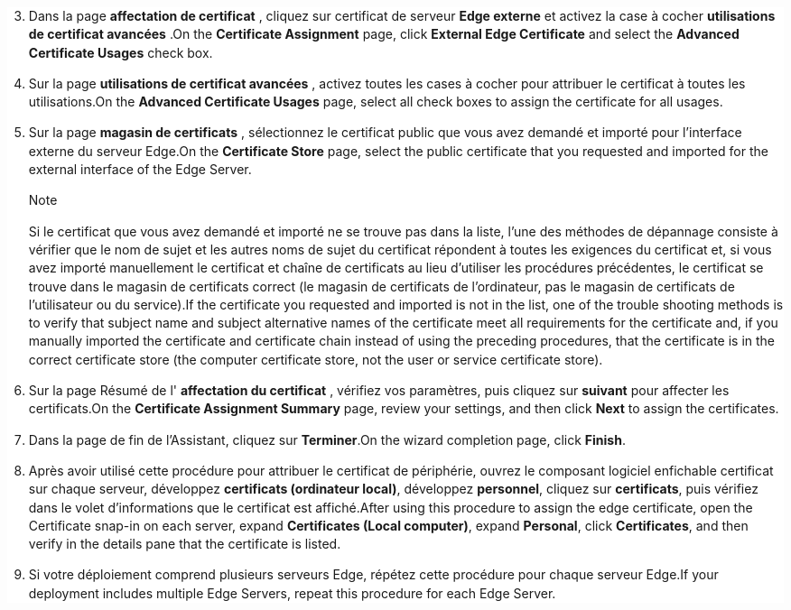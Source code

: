 3.  <span data-ttu-id="2c223-213">Dans la page **affectation de certificat** , cliquez sur certificat de serveur **Edge externe** et activez la case à cocher **utilisations de certificat avancées** .</span><span class="sxs-lookup"><span data-stu-id="2c223-213">On the **Certificate Assignment** page, click **External Edge Certificate** and select the **Advanced Certificate Usages** check box.</span></span>

4.  <span data-ttu-id="2c223-214">Sur la page **utilisations de certificat avancées** , activez toutes les cases à cocher pour attribuer le certificat à toutes les utilisations.</span><span class="sxs-lookup"><span data-stu-id="2c223-214">On the **Advanced Certificate Usages** page, select all check boxes to assign the certificate for all usages.</span></span>

5.  <span data-ttu-id="2c223-215">Sur la page **magasin de certificats** , sélectionnez le certificat public que vous avez demandé et importé pour l’interface externe du serveur Edge.</span><span class="sxs-lookup"><span data-stu-id="2c223-215">On the **Certificate Store** page, select the public certificate that you requested and imported for the external interface of the Edge Server.</span></span>
    
    <div>
    

    > [!NOTE]  
    > <span data-ttu-id="2c223-216">Si le certificat que vous avez demandé et importé ne se trouve pas dans la liste, l’une des méthodes de dépannage consiste à vérifier que le nom de sujet et les autres noms de sujet du certificat répondent à toutes les exigences du certificat et, si vous avez importé manuellement le certificat et chaîne de certificats au lieu d’utiliser les procédures précédentes, le certificat se trouve dans le magasin de certificats correct (le magasin de certificats de l’ordinateur, pas le magasin de certificats de l’utilisateur ou du service).</span><span class="sxs-lookup"><span data-stu-id="2c223-216">If the certificate you requested and imported is not in the list, one of the trouble shooting methods is to verify that subject name and subject alternative names of the certificate meet all requirements for the certificate and, if you manually imported the certificate and certificate chain instead of using the preceding procedures, that the certificate is in the correct certificate store (the computer certificate store, not the user or service certificate store).</span></span>

    
    </div>

6.  <span data-ttu-id="2c223-217">Sur la page Résumé de l' **affectation du certificat** , vérifiez vos paramètres, puis cliquez sur **suivant** pour affecter les certificats.</span><span class="sxs-lookup"><span data-stu-id="2c223-217">On the **Certificate Assignment Summary** page, review your settings, and then click **Next** to assign the certificates.</span></span>

7.  <span data-ttu-id="2c223-218">Dans la page de fin de l’Assistant, cliquez sur **Terminer**.</span><span class="sxs-lookup"><span data-stu-id="2c223-218">On the wizard completion page, click **Finish**.</span></span>

8.  <span data-ttu-id="2c223-219">Après avoir utilisé cette procédure pour attribuer le certificat de périphérie, ouvrez le composant logiciel enfichable certificat sur chaque serveur, développez **certificats (ordinateur local)**, développez **personnel**, cliquez sur **certificats**, puis vérifiez dans le volet d’informations que le certificat est affiché.</span><span class="sxs-lookup"><span data-stu-id="2c223-219">After using this procedure to assign the edge certificate, open the Certificate snap-in on each server, expand **Certificates (Local computer)**, expand **Personal**, click **Certificates**, and then verify in the details pane that the certificate is listed.</span></span>

9.  <span data-ttu-id="2c223-220">Si votre déploiement comprend plusieurs serveurs Edge, répétez cette procédure pour chaque serveur Edge.</span><span class="sxs-lookup"><span data-stu-id="2c223-220">If your deployment includes multiple Edge Servers, repeat this procedure for each Edge Server.</span></span>
